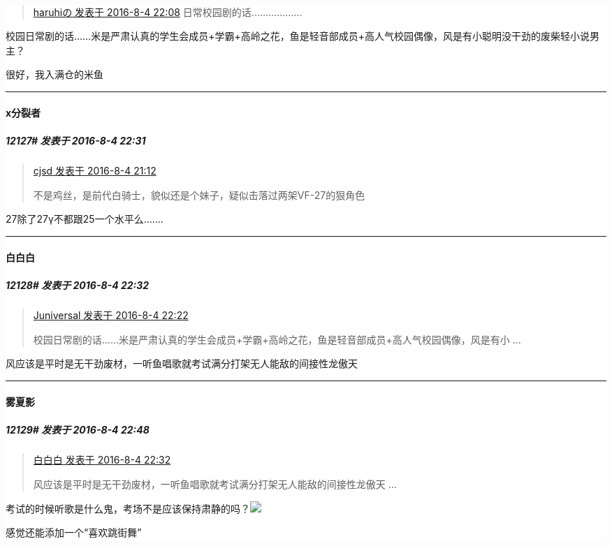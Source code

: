 <blockquote><a href="httphttps://bbs.saraba1st.com/2b/forum.php?mod=redirect&amp;amp;goto=findpost&amp;amp;pid=33170449&amp;amp;ptid=1066605" target="_blank">haruhiの 发表于 2016-8-4 22:08</a>
日常校园剧的话..................</blockquote>
校园日常剧的话……米是严肃认真的学生会成员+学霸+高岭之花，鱼是轻音部成员+高人气校园偶像，风是有小聪明没干劲的废柴轻小说男主？

很好，我入满仓的米鱼







-----

####  x分裂者  
##### 12127#       发表于 2016-8-4 22:31



<blockquote><a href="httphttps://bbs.saraba1st.com/2b/forum.php?mod=redirect&amp;goto=findpost&amp;pid=33170026&amp;ptid=1066605" target="_blank">cjsd 发表于 2016-8-4 21:12</a>

不是鸡丝，是前代白骑士，貌似还是个妹子，疑似击落过两架VF-27的狠角色</blockquote>
27除了27γ不都跟25一个水平么.......







-----

####  白白白  
##### 12128#       发表于 2016-8-4 22:32



<blockquote><a href="httphttps://bbs.saraba1st.com/2b/forum.php?mod=redirect&amp;goto=findpost&amp;pid=33170565&amp;ptid=1066605" target="_blank">Juniversal 发表于 2016-8-4 22:22</a>

校园日常剧的话……米是严肃认真的学生会成员+学霸+高岭之花，鱼是轻音部成员+高人气校园偶像，风是有小 ...</blockquote>
风应该是平时是无干劲废材，一听鱼唱歌就考试满分打架无人能敌的间接性龙傲天







-----

####  雾夏影  
##### 12129#       发表于 2016-8-4 22:48



<blockquote><a href="httphttps://bbs.saraba1st.com/2b/forum.php?mod=redirect&amp;goto=findpost&amp;pid=33170622&amp;ptid=1066605" target="_blank">白白白 发表于 2016-8-4 22:32</a>

风应该是平时是无干劲废材，一听鱼唱歌就考试满分打架无人能敌的间接性龙傲天 ...</blockquote>
考试的时候听歌是什么鬼，考场不是应该保持肃静的吗？<img src="https://static.saraba1st.com/image/smiley/face/57.gif" referrerpolicy="no-referrer">

感觉还能添加一个“喜欢跳街舞”
